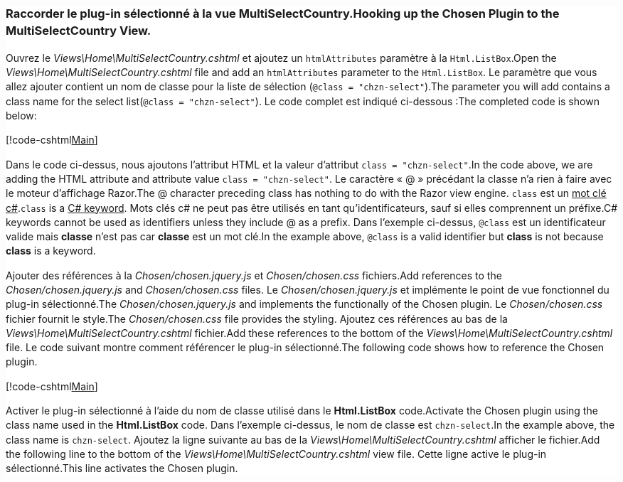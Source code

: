 ### <a name="hooking-up-the-chosen-plugin-to-the-multiselectcountry-view"></a><span data-ttu-id="ab25c-234">Raccorder le plug-in sélectionné à la vue MultiSelectCountry.</span><span class="sxs-lookup"><span data-stu-id="ab25c-234">Hooking up the Chosen Plugin to the MultiSelectCountry View.</span></span>

<span data-ttu-id="ab25c-235">Ouvrez le *Views\Home\MultiSelectCountry.cshtml* et ajoutez un `htmlAttributes` paramètre à la `Html.ListBox`.</span><span class="sxs-lookup"><span data-stu-id="ab25c-235">Open the *Views\Home\MultiSelectCountry.cshtml* file and add an `htmlAttributes` parameter to the `Html.ListBox`.</span></span> <span data-ttu-id="ab25c-236">Le paramètre que vous allez ajouter contient un nom de classe pour la liste de sélection (`@class = "chzn-select"`).</span><span class="sxs-lookup"><span data-stu-id="ab25c-236">The parameter you will add contains a class name for the select list(`@class = "chzn-select"`).</span></span> <span data-ttu-id="ab25c-237">Le code complet est indiqué ci-dessous :</span><span class="sxs-lookup"><span data-stu-id="ab25c-237">The completed code is shown below:</span></span>

[!code-cshtml[Main](using-the-dropdownlist-helper-with-aspnet-mvc/samples/sample12.cshtml)]

<span data-ttu-id="ab25c-238">Dans le code ci-dessus, nous ajoutons l’attribut HTML et la valeur d’attribut `class = "chzn-select"`.</span><span class="sxs-lookup"><span data-stu-id="ab25c-238">In the code above, we are adding the HTML attribute and attribute value `class = "chzn-select"`.</span></span> <span data-ttu-id="ab25c-239">Le caractère « @ » précédant la classe n’a rien à faire avec le moteur d’affichage Razor.</span><span class="sxs-lookup"><span data-stu-id="ab25c-239">The @ character preceding class has nothing to do with the Razor view engine.</span></span> <span data-ttu-id="ab25c-240">`class` est un [mot clé c#](https://msdn.microsoft.com/library/x53a06bb.aspx).</span><span class="sxs-lookup"><span data-stu-id="ab25c-240">`class` is a [C# keyword](https://msdn.microsoft.com/library/x53a06bb.aspx).</span></span> <span data-ttu-id="ab25c-241">Mots clés c# ne peut pas être utilisés en tant qu’identificateurs, sauf si elles comprennent un préfixe.</span><span class="sxs-lookup"><span data-stu-id="ab25c-241">C# keywords cannot be used as identifiers unless they include @ as a prefix.</span></span> <span data-ttu-id="ab25c-242">Dans l’exemple ci-dessus, `@class` est un identificateur valide mais **classe** n’est pas car **classe** est un mot clé.</span><span class="sxs-lookup"><span data-stu-id="ab25c-242">In the example above, `@class` is a valid identifier but **class** is not because **class** is a keyword.</span></span>

<span data-ttu-id="ab25c-243">Ajouter des références à la *Chosen/chosen.jquery.js* et *Chosen/chosen.css* fichiers.</span><span class="sxs-lookup"><span data-stu-id="ab25c-243">Add references to the *Chosen/chosen.jquery.js* and *Chosen/chosen.css* files.</span></span> <span data-ttu-id="ab25c-244">Le *Chosen/chosen.jquery.js* et implémente le point de vue fonctionnel du plug-in sélectionné.</span><span class="sxs-lookup"><span data-stu-id="ab25c-244">The *Chosen/chosen.jquery.js* and implements the functionally of the Chosen plugin.</span></span> <span data-ttu-id="ab25c-245">Le *Chosen/chosen.css* fichier fournit le style.</span><span class="sxs-lookup"><span data-stu-id="ab25c-245">The *Chosen/chosen.css* file provides the styling.</span></span> <span data-ttu-id="ab25c-246">Ajoutez ces références au bas de la *Views\Home\MultiSelectCountry.cshtml* fichier.</span><span class="sxs-lookup"><span data-stu-id="ab25c-246">Add these references to the bottom of the *Views\Home\MultiSelectCountry.cshtml* file.</span></span> <span data-ttu-id="ab25c-247">Le code suivant montre comment référencer le plug-in sélectionné.</span><span class="sxs-lookup"><span data-stu-id="ab25c-247">The following code shows how to reference the Chosen plugin.</span></span>

[!code-cshtml[Main](using-the-dropdownlist-helper-with-aspnet-mvc/samples/sample13.cshtml)]

<span data-ttu-id="ab25c-248">Activer le plug-in sélectionné à l’aide du nom de classe utilisé dans le **Html.ListBox** code.</span><span class="sxs-lookup"><span data-stu-id="ab25c-248">Activate the Chosen plugin using the class name used in the **Html.ListBox** code.</span></span> <span data-ttu-id="ab25c-249">Dans l’exemple ci-dessus, le nom de classe est `chzn-select`.</span><span class="sxs-lookup"><span data-stu-id="ab25c-249">In the example above, the class name is `chzn-select`.</span></span> <span data-ttu-id="ab25c-250">Ajoutez la ligne suivante au bas de la *Views\Home\MultiSelectCountry.cshtml* afficher le fichier.</span><span class="sxs-lookup"><span data-stu-id="ab25c-250">Add the following line to the bottom of the *Views\Home\MultiSelectCountry.cshtml* view file.</span></span> <span data-ttu-id="ab25c-251">Cette ligne active le plug-in sélectionné.</span><span class="sxs-lookup"><span data-stu-id="ab25c-251">This line activates the Chosen plugin.</span></span>
